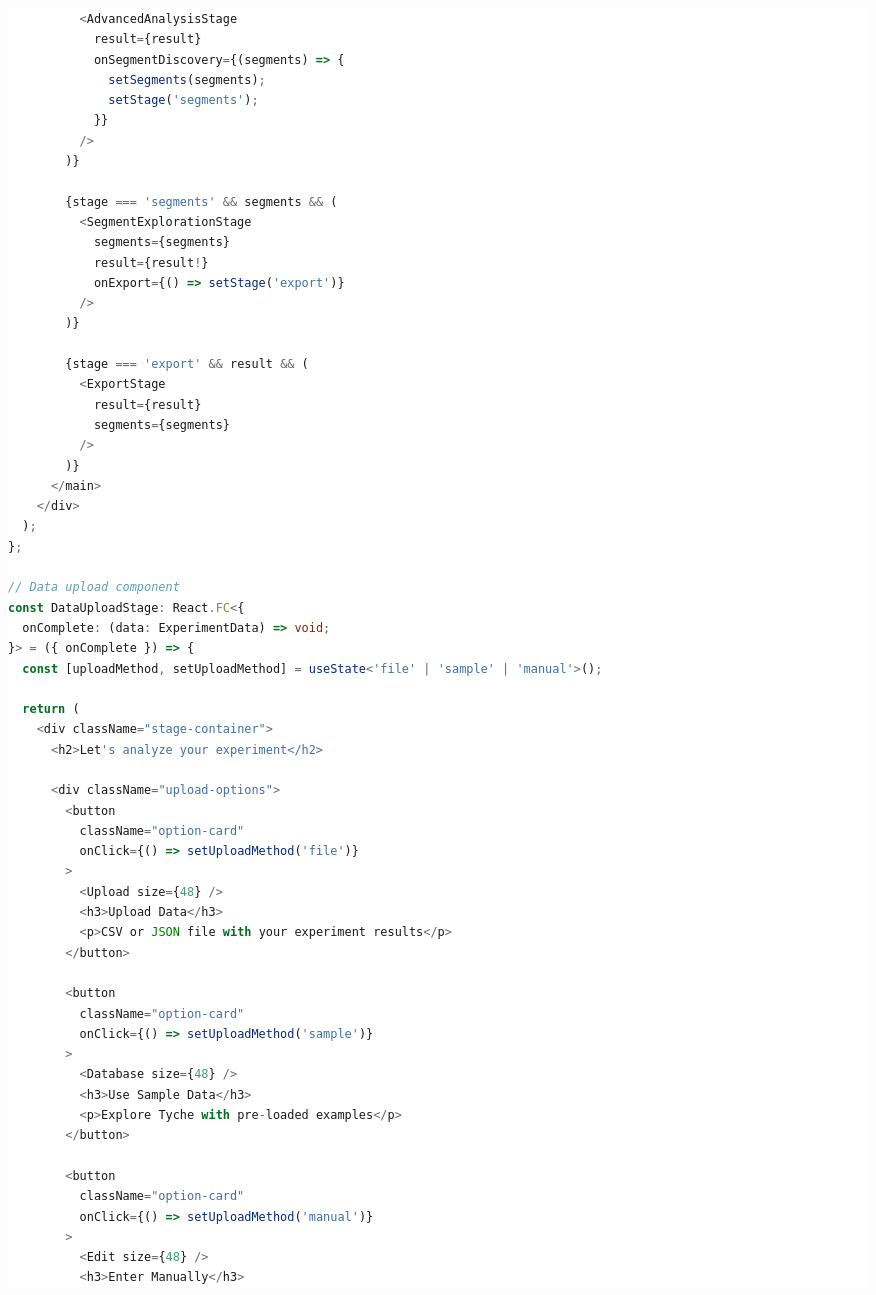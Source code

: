 ```typescript
          <AdvancedAnalysisStage
            result={result}
            onSegmentDiscovery={(segments) => {
              setSegments(segments);
              setStage('segments');
            }}
          />
        )}

        {stage === 'segments' && segments && (
          <SegmentExplorationStage
            segments={segments}
            result={result!}
            onExport={() => setStage('export')}
          />
        )}

        {stage === 'export' && result && (
          <ExportStage
            result={result}
            segments={segments}
          />
        )}
      </main>
    </div>
  );
};

// Data upload component
const DataUploadStage: React.FC<{
  onComplete: (data: ExperimentData) => void;
}> = ({ onComplete }) => {
  const [uploadMethod, setUploadMethod] = useState<'file' | 'sample' | 'manual'>();

  return (
    <div className="stage-container">
      <h2>Let's analyze your experiment</h2>

      <div className="upload-options">
        <button
          className="option-card"
          onClick={() => setUploadMethod('file')}
        >
          <Upload size={48} />
          <h3>Upload Data</h3>
          <p>CSV or JSON file with your experiment results</p>
        </button>

        <button
          className="option-card"
          onClick={() => setUploadMethod('sample')}
        >
          <Database size={48} />
          <h3>Use Sample Data</h3>
          <p>Explore Tyche with pre-loaded examples</p>
        </button>

        <button
          className="option-card"
          onClick={() => setUploadMethod('manual')}
        >
          <Edit size={48} />
          <h3>Enter Manually</h3>
```